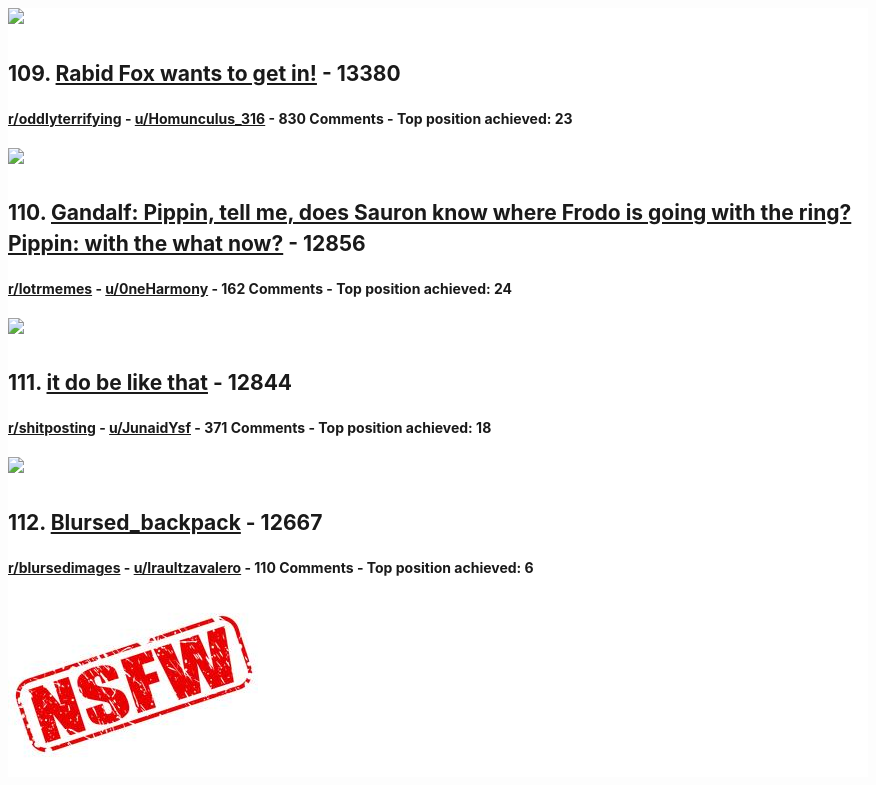 <a href="https://i.redd.it/lvmwdwq9nwx91.jpg"><img src="https://a.thumbs.redditmedia.com/e3SysNX9Yc5HSn2s5QeRqwj7-FPqY0A9xa11xnB7RP4.jpg"></img></a>

## 109. [Rabid Fox wants to get in!](http://reddit.com/r/oddlyterrifying/comments/yljf2c/rabid_fox_wants_to_get_in/) - 13380
#### [r/oddlyterrifying](http://reddit.com/r/oddlyterrifying) - [u/Homunculus_316](http://reddit.com/u/Homunculus_316) - 830 Comments - Top position achieved: 23

<a href="https://gfycat.com/happywholegrassspider"><img src="https://b.thumbs.redditmedia.com/zxCgyZsw7Ovjv1rhB0rnorzb9ZPZAYOcOWVMr777UEU.jpg"></img></a>

## 110. [Gandalf: Pippin, tell me, does Sauron know where Frodo is going with the ring? Pippin: with the what now?](http://reddit.com/r/lotrmemes/comments/ylu310/gandalf_pippin_tell_me_does_sauron_know_where/) - 12856
#### [r/lotrmemes](http://reddit.com/r/lotrmemes) - [u/0neHarmony](http://reddit.com/u/0neHarmony) - 162 Comments - Top position achieved: 24

<a href="https://i.redd.it/jnuo99avmwx91.jpg"><img src="https://b.thumbs.redditmedia.com/7TFYZSxSJERvATsk7Sr_2Lh8_HmSYTuwSBzzX8iLRGE.jpg"></img></a>

## 111. [it do be like that](http://reddit.com/r/shitposting/comments/ymcjv9/it_do_be_like_that/) - 12844
#### [r/shitposting](http://reddit.com/r/shitposting) - [u/JunaidYsf](http://reddit.com/u/JunaidYsf) - 371 Comments - Top position achieved: 18

<a href="https://v.redd.it/yvhzycqzg0y91"><img src="https://a.thumbs.redditmedia.com/JASR5gI-b2yIuh4FJMLEacFslUU0CGuFb1o62Mwe7u4.jpg"></img></a>

## 112. [Blursed_backpack](http://reddit.com/r/blursedimages/comments/ylsjfx/blursed_backpack/) - 12667
#### [r/blursedimages](http://reddit.com/r/blursedimages) - [u/Iraultzavalero](http://reddit.com/u/Iraultzavalero) - 110 Comments - Top position achieved: 6

<a href="https://i.redd.it/bsu0pv958wx91.png"><img src="https://github.com/mgerb/top-of-reddit/raw/master/nsfw.jpg"></img></a>

